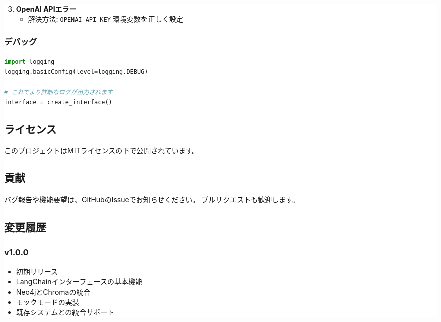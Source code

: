 3. **OpenAI APIエラー**
   - 解決方法: `OPENAI_API_KEY` 環境変数を正しく設定

### デバッグ

```python
import logging
logging.basicConfig(level=logging.DEBUG)

# これでより詳細なログが出力されます
interface = create_interface()
```

## ライセンス

このプロジェクトはMITライセンスの下で公開されています。

## 貢献

バグ報告や機能要望は、GitHubのIssueでお知らせください。
プルリクエストも歓迎します。

## 変更履歴

### v1.0.0
- 初期リリース
- LangChainインターフェースの基本機能
- Neo4jとChromaの統合
- モックモードの実装
- 既存システムとの統合サポート
